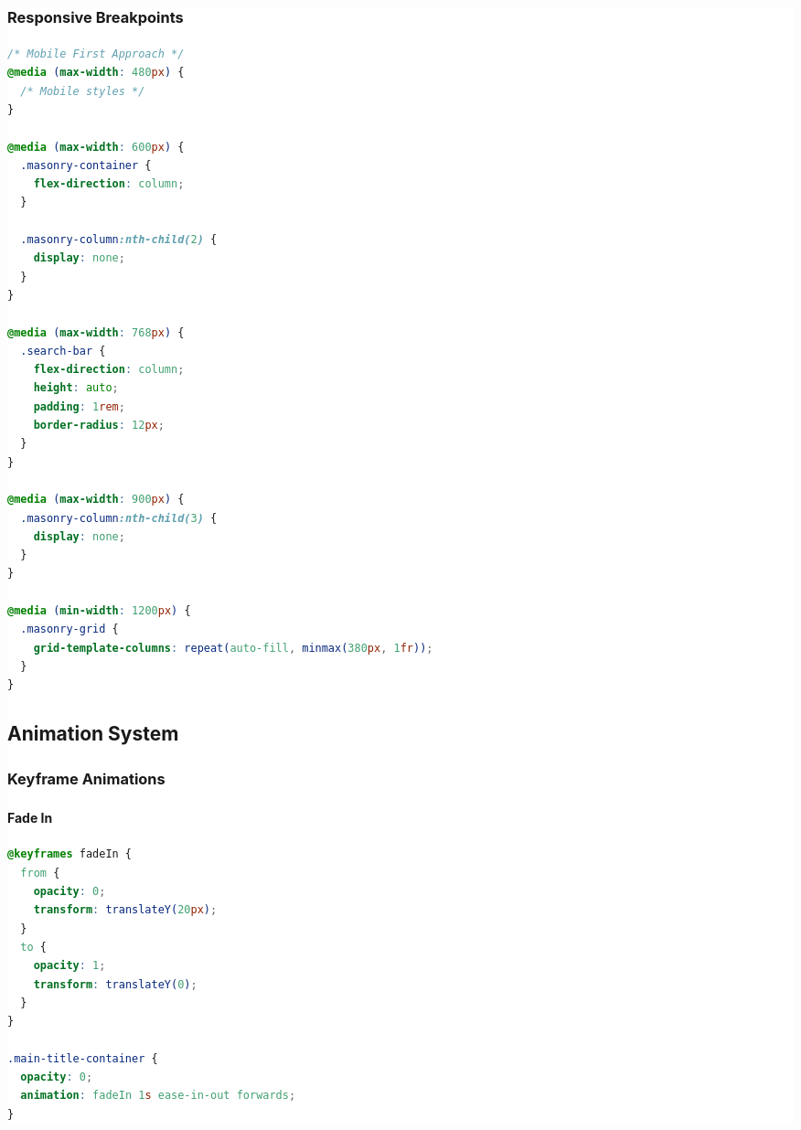 ### Responsive Breakpoints

```css
/* Mobile First Approach */
@media (max-width: 480px) {
  /* Mobile styles */
}

@media (max-width: 600px) {
  .masonry-container {
    flex-direction: column;
  }
  
  .masonry-column:nth-child(2) {
    display: none;
  }
}

@media (max-width: 768px) {
  .search-bar {
    flex-direction: column;
    height: auto;
    padding: 1rem;
    border-radius: 12px;
  }
}

@media (max-width: 900px) {
  .masonry-column:nth-child(3) {
    display: none;
  }
}

@media (min-width: 1200px) {
  .masonry-grid {
    grid-template-columns: repeat(auto-fill, minmax(380px, 1fr));
  }
}
```

## Animation System

### Keyframe Animations

#### Fade In
```css
@keyframes fadeIn {
  from { 
    opacity: 0; 
    transform: translateY(20px); 
  }
  to { 
    opacity: 1; 
    transform: translateY(0); 
  }
}

.main-title-container {
  opacity: 0;
  animation: fadeIn 1s ease-in-out forwards;
}
```

